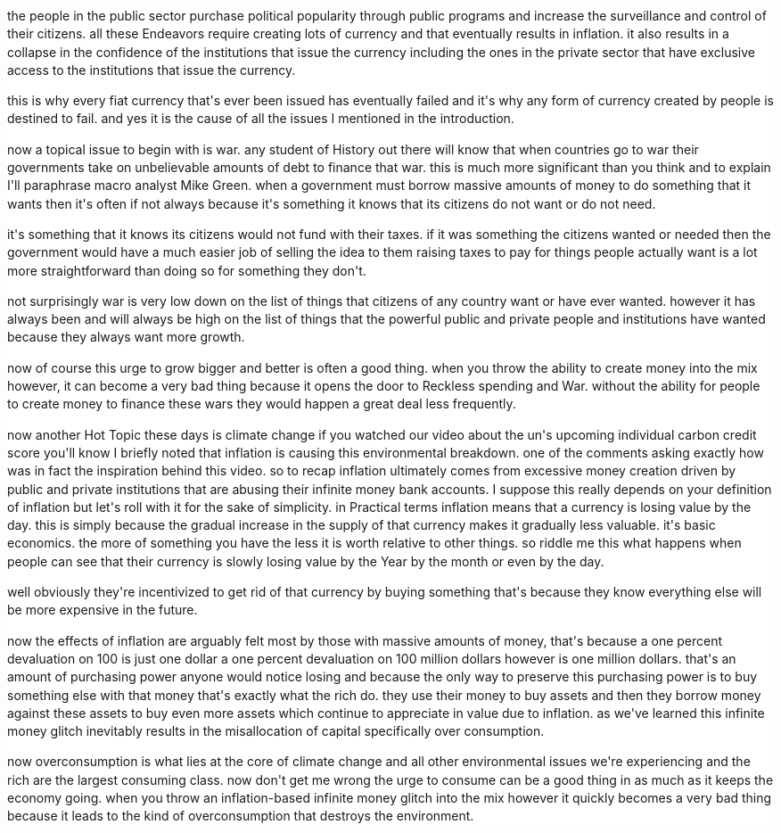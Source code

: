 the people in the public sector purchase political popularity through public programs and increase the surveillance and control of their citizens. all these Endeavors require creating lots of currency and that eventually results in inflation. it also results in a collapse in the confidence of the institutions that issue the currency including the ones in the private sector that have exclusive access to the institutions that issue the currency.

this is why every fiat currency that's ever been issued has eventually failed and it's why any form of currency created by people is destined to fail. and yes it is the cause of all the issues I mentioned in the introduction.

now a topical issue to begin with is war. any student of History out there will know that when countries go to war their governments take on unbelievable amounts of debt to finance that war. this is much more significant than you think and to explain I'll paraphrase macro analyst Mike Green. when a government must borrow massive amounts of money to do something that it wants then it's often if not always because it's something it knows that its citizens do not want or do not need.

it's something that it knows its citizens would not fund with their taxes. if it was something the citizens wanted or needed then the government would have a much easier job of selling the idea to them raising taxes to pay for things people actually want is a lot more straightforward than doing so for something they don't.

not surprisingly war is very low down on the list of things that citizens of any country want or have ever wanted. however it has always been and will always be high on the list of things that the powerful public and private people and institutions have wanted because they always want more growth.

now of course this urge to grow bigger and better is often a good thing. when you throw the ability to create money into the mix however, it can become a very bad thing because it opens the door to Reckless spending and War. without the ability for people to create money to finance these wars they would happen a great deal less frequently.

now another Hot Topic these days is climate change if you watched our video about the un's upcoming individual carbon credit score you'll know I briefly noted that inflation is causing this environmental breakdown. one of the comments asking exactly how was in fact the inspiration behind this video. so to recap inflation ultimately comes from excessive money creation driven by public and private institutions that are abusing their infinite money bank accounts. I suppose this really depends on your definition of inflation but let's roll with it for the sake of simplicity. in Practical terms inflation means that a currency is losing value by the day. this is simply because the gradual increase in the supply of that currency makes it gradually less valuable. it's basic economics. the more of something you have the less it is worth relative to other things. so riddle me this what happens when people can see that their currency is slowly losing value by the Year by the month or even by the day.

well obviously they're incentivized to get rid of that currency by buying something that's because they know everything else will be more expensive in the future.

now the effects of inflation are arguably felt most by those with massive amounts of money, that's because a one percent devaluation on 100 is just one dollar a one percent devaluation on 100 million dollars however is one million dollars. that's an amount of purchasing power anyone would notice losing and because the only way to preserve this purchasing power is to buy something else with that money that's exactly what the rich do. they use their money to buy assets and then they borrow money against these assets to buy even more assets which continue to appreciate in value due to inflation. as we've learned this infinite money glitch inevitably results in the misallocation of capital specifically over consumption.

now overconsumption is what lies at the core of climate change and all other environmental issues we're experiencing and the rich are the largest consuming class. now don't get me wrong the urge to consume can be a good thing in as much as it keeps the economy going. when you throw an inflation-based infinite money glitch into the mix however it quickly becomes a very bad thing because it leads to the kind of overconsumption that destroys the environment.
